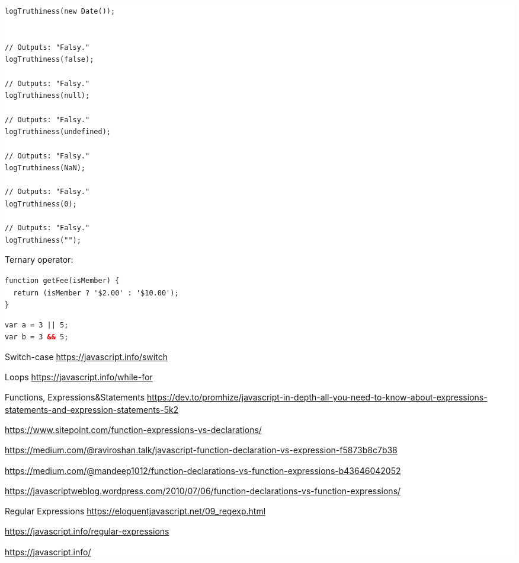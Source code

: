 ```html
logTruthiness(new Date());


// Outputs: "Falsy."
logTruthiness(false);

// Outputs: "Falsy."
logTruthiness(null);

// Outputs: "Falsy."
logTruthiness(undefined);

// Outputs: "Falsy."
logTruthiness(NaN);

// Outputs: "Falsy."
logTruthiness(0);

// Outputs: "Falsy."
logTruthiness("");
```

Ternary operator:

```html
function getFee(isMember) {
  return (isMember ? '$2.00' : '$10.00');
}
```

```html
var a = 3 || 5;
var b = 3 && 5;
```


Switch-case
https://javascript.info/switch

Loops 
https://javascript.info/while-for

Functions, Expressions&Statements
https://dev.to/promhize/javascript-in-depth-all-you-need-to-know-about-expressions-statements-and-expression-statements-5k2

https://www.sitepoint.com/function-expressions-vs-declarations/

https://medium.com/@raviroshan.talk/javascript-function-declaration-vs-expression-f5873b8c7b38

https://medium.com/@mandeep1012/function-declarations-vs-function-expressions-b43646042052

https://javascriptweblog.wordpress.com/2010/07/06/function-declarations-vs-function-expressions/


Regular Expressions
https://eloquentjavascript.net/09_regexp.html

https://javascript.info/regular-expressions

https://javascript.info/
